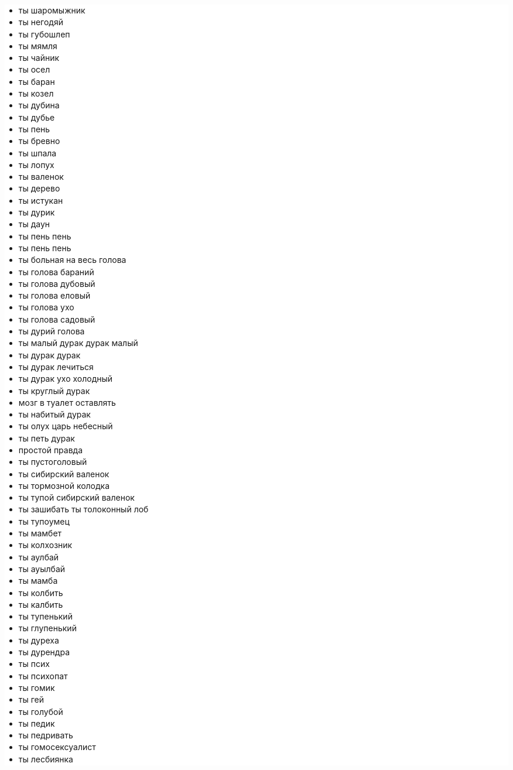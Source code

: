   - ты шаромыжник
  - ты негодяй
  - ты губошлеп
  - ты мямля
  - ты чайник
  - ты осел
  - ты баран
  - ты козел
  - ты дубина
  - ты дубье
  - ты пень
  - ты бревно
  - ты шпала
  - ты лопух
  - ты валенок
  - ты дерево
  - ты истукан
  - ты дурик
  - ты даун
  - ты пень пень
  - ты пень пень
  - ты больная на весь голова
  - ты голова бараний
  - ты голова дубовый
  - ты голова еловый
  - ты голова ухо
  - ты голова садовый
  - ты дурий голова
  - ты малый дурак дурак малый
  - ты дурак дурак
  - ты дурак лечиться
  - ты дурак ухо холодный
  - ты круглый дурак
  - мозг в туалет оставлять
  - ты набитый дурак
  - ты олух царь небесный
  - ты петь дурак
  - простой правда
  - ты пустоголовый
  - ты сибирский валенок
  - ты тормозной колодка
  - ты тупой сибирский валенок
  - ты зашибать ты толоконный лоб
  - ты тупоумец
  - ты мамбет
  - ты колхозник
  - ты аулбай
  - ты ауылбай
  - ты мамба
  - ты колбить
  - ты калбить
  - ты тупенький
  - ты глупенький
  - ты дуреха
  - ты дурендра
  - ты псих
  - ты психопат
  - ты гомик
  - ты гей
  - ты голубой
  - ты педик
  - ты педривать
  - ты гомосексуалист
  - ты лесбиянка
